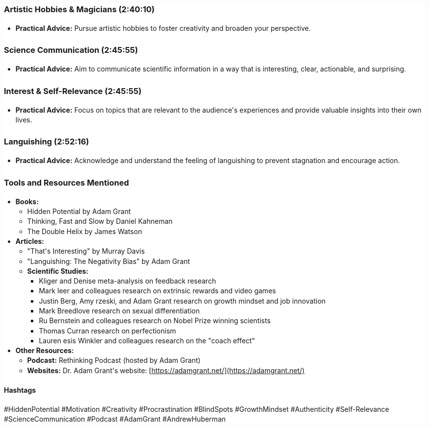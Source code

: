 ### Artistic Hobbies & Magicians (2:40:10)
- **Practical Advice:**  Pursue artistic hobbies to foster creativity and broaden your perspective.

### Science Communication (2:45:55)
- **Practical Advice:**  Aim to communicate scientific information in a way that is interesting, clear, actionable, and surprising.

### Interest & Self-Relevance (2:45:55)
- **Practical Advice:**  Focus on topics that are relevant to the audience's experiences and provide valuable insights into their own lives.

### Languishing (2:52:16)
- **Practical Advice:**  Acknowledge and understand the feeling of languishing to prevent stagnation and encourage action.

### Tools and Resources Mentioned
- **Books:** 
    - Hidden Potential by Adam Grant
    - Thinking, Fast and Slow by Daniel Kahneman
    - The Double Helix by James Watson
- **Articles:**
    - "That's Interesting" by Murray Davis
    - "Languishing: The Negativity Bias" by Adam Grant
    - **Scientific Studies:**
        - Kliger and Denise meta-analysis on feedback research
        - Mark leer and colleagues research on extrinsic rewards and video games
        - Justin Berg, Amy rzeski, and Adam Grant research on growth mindset and job innovation
        - Mark Breedlove research on sexual differentiation
        - Ru Bernstein and colleagues research on Nobel Prize winning scientists
        - Thomas Curran research on perfectionism
        - Lauren esis Winkler and colleagues research on the "coach effect"
- **Other Resources:**
    - **Podcast:**  Rethinking Podcast (hosted by Adam Grant)
    - **Websites:**  Dr. Adam Grant's website: [https://adamgrant.net/](https://adamgrant.net/)

#### Hashtags
#HiddenPotential #Motivation #Creativity #Procrastination #BlindSpots #GrowthMindset #Authenticity #Self-Relevance #ScienceCommunication #Podcast #AdamGrant #AndrewHuberman 
